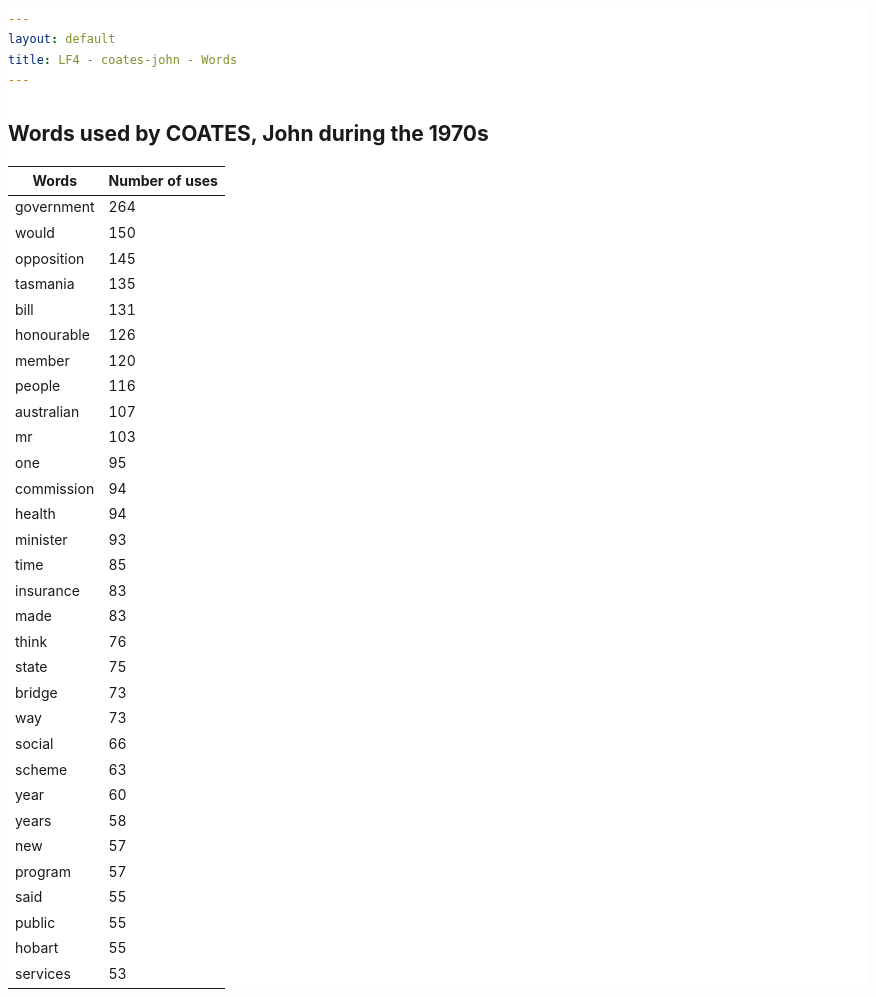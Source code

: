 ```yaml
---
layout: default
title: LF4 - coates-john - Words
---
```

## Words used by COATES, John during the 1970s

| Words | Number of uses |
|--------------|----------------|
|government|264|
|would|150|
|opposition|145|
|tasmania|135|
|bill|131|
|honourable|126|
|member|120|
|people|116|
|australian|107|
|mr|103|
|one|95|
|commission|94|
|health|94|
|minister|93|
|time|85|
|insurance|83|
|made|83|
|think|76|
|state|75|
|bridge|73|
|way|73|
|social|66|
|scheme|63|
|year|60|
|years|58|
|new|57|
|program|57|
|said|55|
|public|55|
|hobart|55|
|services|53|